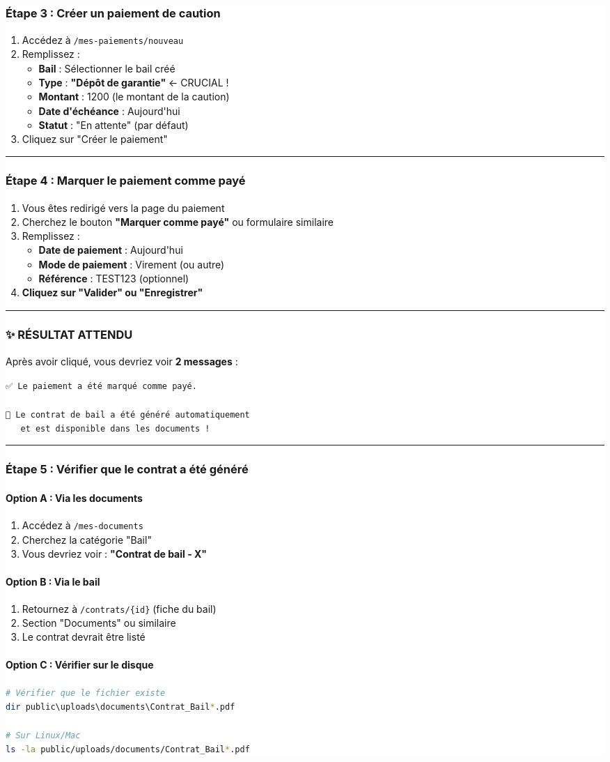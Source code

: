 
### Étape 3 : Créer un paiement de caution

1. Accédez à `/mes-paiements/nouveau`
2. Remplissez :
   - **Bail** : Sélectionner le bail créé
   - **Type** : **"Dépôt de garantie"** ← CRUCIAL !
   - **Montant** : 1200 (le montant de la caution)
   - **Date d'échéance** : Aujourd'hui
   - **Statut** : "En attente" (par défaut)
3. Cliquez sur "Créer le paiement"

---

### Étape 4 : Marquer le paiement comme payé

1. Vous êtes redirigé vers la page du paiement
2. Cherchez le bouton **"Marquer comme payé"** ou formulaire similaire
3. Remplissez :
   - **Date de paiement** : Aujourd'hui
   - **Mode de paiement** : Virement (ou autre)
   - **Référence** : TEST123 (optionnel)
4. **Cliquez sur "Valider" ou "Enregistrer"**

---

### ✨ RÉSULTAT ATTENDU

Après avoir cliqué, vous devriez voir **2 messages** :

```
✅ Le paiement a été marqué comme payé.

📄 Le contrat de bail a été généré automatiquement 
   et est disponible dans les documents !
```

---

### Étape 5 : Vérifier que le contrat a été généré

#### Option A : Via les documents
1. Accédez à `/mes-documents`
2. Cherchez la catégorie "Bail"
3. Vous devriez voir : **"Contrat de bail - X"**

#### Option B : Via le bail
1. Retournez à `/contrats/{id}` (fiche du bail)
2. Section "Documents" ou similaire
3. Le contrat devrait être listé

#### Option C : Vérifier sur le disque
```bash
# Vérifier que le fichier existe
dir public\uploads\documents\Contrat_Bail*.pdf

# Sur Linux/Mac
ls -la public/uploads/documents/Contrat_Bail*.pdf
```
